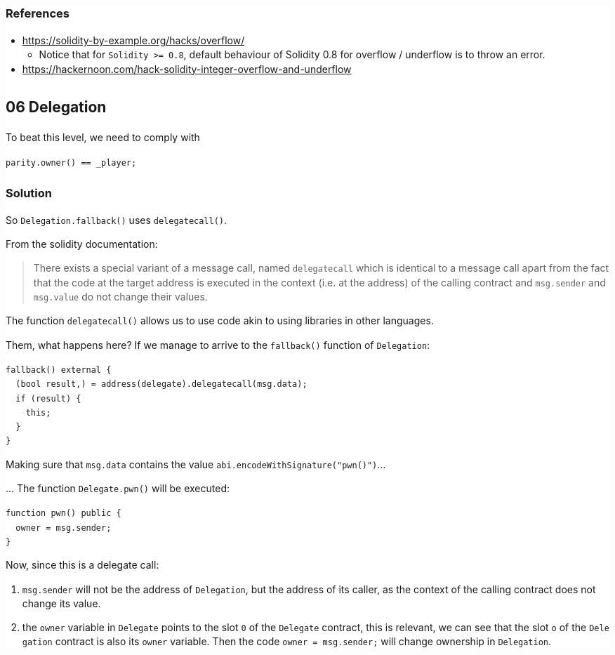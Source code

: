 ### References

* https://solidity-by-example.org/hacks/overflow/
  * Notice that for `Solidity >= 0.8`, default behaviour of Solidity 0.8 for overflow / underflow is to throw an error.
* https://hackernoon.com/hack-solidity-integer-overflow-and-underflow

## 06 Delegation

To beat this level, we need to comply with

```solidity
parity.owner() == _player;
```

### Solution

So `Delegation.fallback()` uses `delegatecall()`.

From the solidity documentation:

> There exists a special variant of a message call, named `delegatecall` which is identical to a message call apart from the fact that the code at the target address is executed in the context (i.e. at the address) of the calling contract and `msg.sender` and `msg.value` do not change their values.

The function `delegatecall()` allows us to use code akin to using libraries in other languages.

Them, what happens here? If we manage to arrive to the `fallback()` function of `Delegation`:

```solidity
fallback() external {
  (bool result,) = address(delegate).delegatecall(msg.data);
  if (result) {
    this;
  }
}
```

Making sure that `msg.data` contains the value `abi.encodeWithSignature("pwn()")`...

... The function `Delegate.pwn()` will be executed:

```solidity
function pwn() public {
  owner = msg.sender;
}
```

Now, since this is a delegate call:

1. `msg.sender` will not be the address of `Delegation`, but the address of its caller, as the context of the calling contract does not change its value.

2. the `owner` variable in `Delegate` points to the slot `0` of the `Delegate` contract, this is relevant, we can see that the slot `o` of the `Delegation` contract is also its `owner` variable. Then the code `owner = msg.sender;` will change ownership in `Delegation`.


